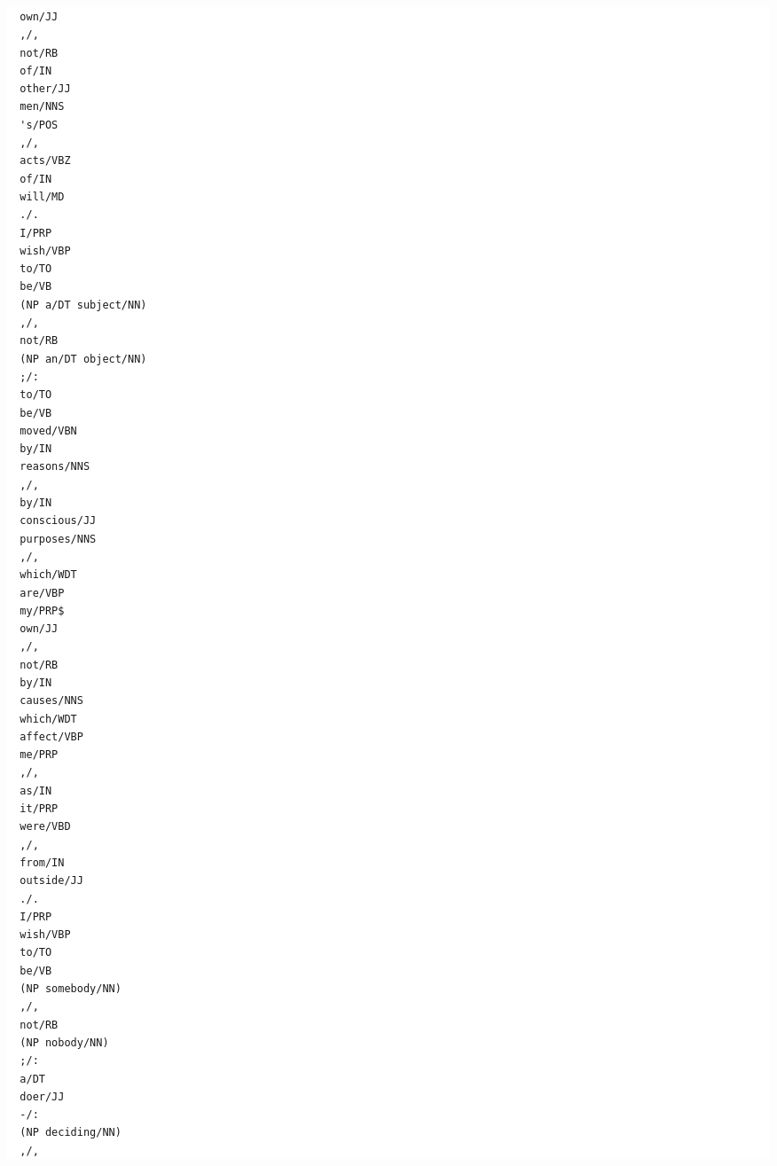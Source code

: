       own/JJ
      ,/,
      not/RB
      of/IN
      other/JJ
      men/NNS
      's/POS
      ,/,
      acts/VBZ
      of/IN
      will/MD
      ./.
      I/PRP
      wish/VBP
      to/TO
      be/VB
      (NP a/DT subject/NN)
      ,/,
      not/RB
      (NP an/DT object/NN)
      ;/:
      to/TO
      be/VB
      moved/VBN
      by/IN
      reasons/NNS
      ,/,
      by/IN
      conscious/JJ
      purposes/NNS
      ,/,
      which/WDT
      are/VBP
      my/PRP$
      own/JJ
      ,/,
      not/RB
      by/IN
      causes/NNS
      which/WDT
      affect/VBP
      me/PRP
      ,/,
      as/IN
      it/PRP
      were/VBD
      ,/,
      from/IN
      outside/JJ
      ./.
      I/PRP
      wish/VBP
      to/TO
      be/VB
      (NP somebody/NN)
      ,/,
      not/RB
      (NP nobody/NN)
      ;/:
      a/DT
      doer/JJ
      -/:
      (NP deciding/NN)
      ,/,